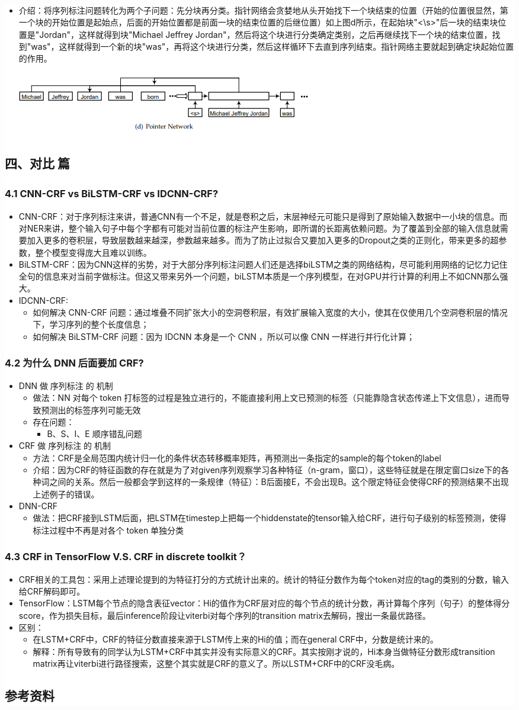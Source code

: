 - 介绍：将序列标注问题转化为两个子问题：先分块再分类。指针网络会贪婪地从头开始找下一个块结束的位置（开始的位置很显然，第一个块的开始位置是起始点，后面的开始位置都是前面一块的结束位置的后继位置）如上图d所示，在起始块"<\s>"后一块的结束块位置是"Jordan"，这样就得到块"Michael Jeffrey Jordan"，然后将这个块进行分类确定类别，之后再继续找下一个块的结束位置，找到"was"，这样就得到一个新的块"was"，再将这个块进行分类，然后这样循环下去直到序列结束。指针网络主要就起到确定块起始位置的作用。

![](img/pointer.png)


## 四、对比 篇

### 4.1 CNN-CRF vs BiLSTM-CRF vs IDCNN-CRF?

- CNN-CRF：对于序列标注来讲，普通CNN有一个不足，就是卷积之后，末层神经元可能只是得到了原始输入数据中一小块的信息。而对NER来讲，整个输入句子中每个字都有可能对当前位置的标注产生影响，即所谓的长距离依赖问题。为了覆盖到全部的输入信息就需要加入更多的卷积层，导致层数越来越深，参数越来越多。而为了防止过拟合又要加入更多的Dropout之类的正则化，带来更多的超参数，整个模型变得庞大且难以训练。
- BiLSTM-CRF：因为CNN这样的劣势，对于大部分序列标注问题人们还是选择biLSTM之类的网络结构，尽可能利用网络的记忆力记住全句的信息来对当前字做标注。但这又带来另外一个问题，biLSTM本质是一个序列模型，在对GPU并行计算的利用上不如CNN那么强大。
- IDCNN-CRF:
  - 如何解决 CNN-CRF 问题：通过堆叠不同扩张大小的空洞卷积层，有效扩展输入宽度的大小，使其在仅使用几个空洞卷积层的情况下，学习序列的整个长度信息；
  - 如何解决 BiLSTM-CRF 问题：因为 IDCNN 本身是一个 CNN ，所以可以像 CNN 一样进行并行化计算；

### 4.2 为什么 DNN 后面要加 CRF?

- DNN 做 序列标注 的 机制
  - 做法：NN 对每个 token 打标签的过程是独立进行的，不能直接利用上文已预测的标签（只能靠隐含状态传递上下文信息），进而导致预测出的标签序列可能无效
  - 存在问题：
    - B、S、I、E 顺序错乱问题
- CRF 做 序列标注 的 机制
  - 方法：CRF是全局范围内统计归一化的条件状态转移概率矩阵，再预测出一条指定的sample的每个token的label
  - 介绍：因为CRF的特征函数的存在就是为了对given序列观察学习各种特征（n-gram，窗口），这些特征就是在限定窗口size下的各种词之间的关系。然后一般都会学到这样的一条规律（特征）：B后面接E，不会出现B。这个限定特征会使得CRF的预测结果不出现上述例子的错误。
- DNN-CRF
  - 做法：把CRF接到LSTM后面，把LSTM在timestep上把每一个hiddenstate的tensor输入给CRF，进行句子级别的标签预测，使得标注过程中不再是对各个 token 单独分类

### 4.3 CRF in TensorFlow V.S. CRF in discrete toolkit？

- CRF相关的工具包：采用上述理论提到的为特征打分的方式统计出来的。统计的特征分数作为每个token对应的tag的类别的分数，输入给CRF解码即可。
- TensorFlow：LSTM每个节点的隐含表征vector：Hi的值作为CRF层对应的每个节点的统计分数，再计算每个序列（句子）的整体得分score，作为损失目标，最后inference阶段让viterbi对每个序列的transition matrix去解码，搜出一条最优路径。
- 区别：
  - 在LSTM+CRF中，CRF的特征分数直接来源于LSTM传上来的Hi的值；而在general CRF中，分数是统计来的。
  - 解释：所有导致有的同学认为LSTM+CRF中其实并没有实际意义的CRF。其实按刚才说的，Hi本身当做特征分数形成transition matrix再让viterbi进行路径搜索，这整个其实就是CRF的意义了。所以LSTM+CRF中的CRF没毛病。


## 参考资料
